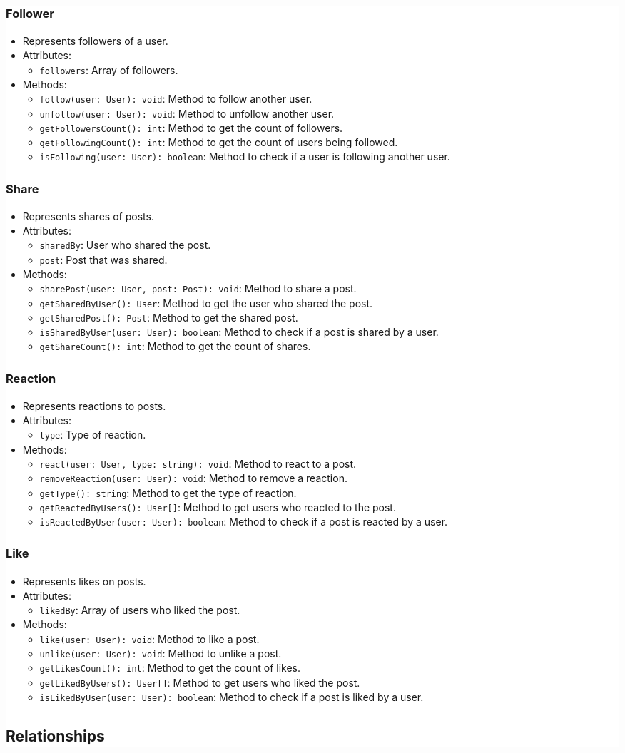 ### Follower

- Represents followers of a user.
- Attributes:
  - `followers`: Array of followers.
- Methods:
  - `follow(user: User): void`: Method to follow another user.
  - `unfollow(user: User): void`: Method to unfollow another user.
  - `getFollowersCount(): int`: Method to get the count of followers.
  - `getFollowingCount(): int`: Method to get the count of users being followed.
  - `isFollowing(user: User): boolean`: Method to check if a user is following another user.

### Share

- Represents shares of posts.
- Attributes:
  - `sharedBy`: User who shared the post.
  - `post`: Post that was shared.
- Methods:
  - `sharePost(user: User, post: Post): void`: Method to share a post.
  - `getSharedByUser(): User`: Method to get the user who shared the post.
  - `getSharedPost(): Post`: Method to get the shared post.
  - `isSharedByUser(user: User): boolean`: Method to check if a post is shared by a user.
  - `getShareCount(): int`: Method to get the count of shares.

### Reaction

- Represents reactions to posts.
- Attributes:
  - `type`: Type of reaction.
- Methods:
  - `react(user: User, type: string): void`: Method to react to a post.
  - `removeReaction(user: User): void`: Method to remove a reaction.
  - `getType(): string`: Method to get the type of reaction.
  - `getReactedByUsers(): User[]`: Method to get users who reacted to the post.
  - `isReactedByUser(user: User): boolean`: Method to check if a post is reacted by a user.

### Like

- Represents likes on posts.
- Attributes:
  - `likedBy`: Array of users who liked the post.
- Methods:
  - `like(user: User): void`: Method to like a post.
  - `unlike(user: User): void`: Method to unlike a post.
  - `getLikesCount(): int`: Method to get the count of likes.
  - `getLikedByUsers(): User[]`: Method to get users who liked the post.
  - `isLikedByUser(user: User): boolean`: Method to check if a post is liked by a user.

## Relationships
